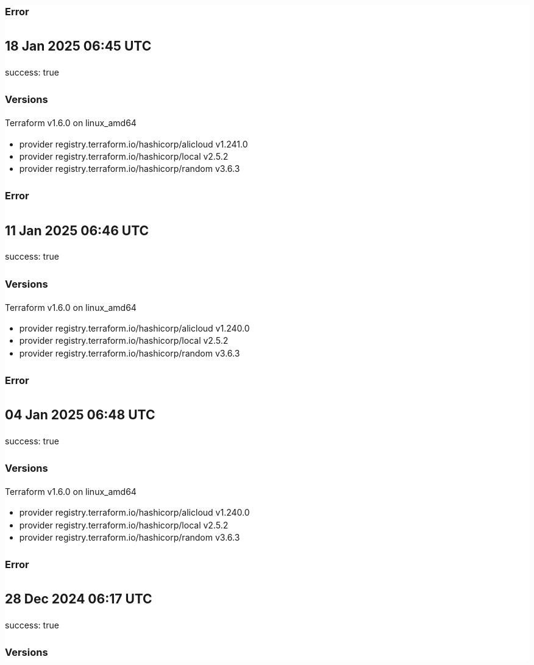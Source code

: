### Error

## 18 Jan 2025 06:45 UTC

success: true

### Versions

Terraform v1.6.0
on linux_amd64
+ provider registry.terraform.io/hashicorp/alicloud v1.241.0
+ provider registry.terraform.io/hashicorp/local v2.5.2
+ provider registry.terraform.io/hashicorp/random v3.6.3

### Error

## 11 Jan 2025 06:46 UTC

success: true

### Versions

Terraform v1.6.0
on linux_amd64
+ provider registry.terraform.io/hashicorp/alicloud v1.240.0
+ provider registry.terraform.io/hashicorp/local v2.5.2
+ provider registry.terraform.io/hashicorp/random v3.6.3

### Error

## 04 Jan 2025 06:48 UTC

success: true

### Versions

Terraform v1.6.0
on linux_amd64
+ provider registry.terraform.io/hashicorp/alicloud v1.240.0
+ provider registry.terraform.io/hashicorp/local v2.5.2
+ provider registry.terraform.io/hashicorp/random v3.6.3

### Error

## 28 Dec 2024 06:17 UTC

success: true

### Versions

